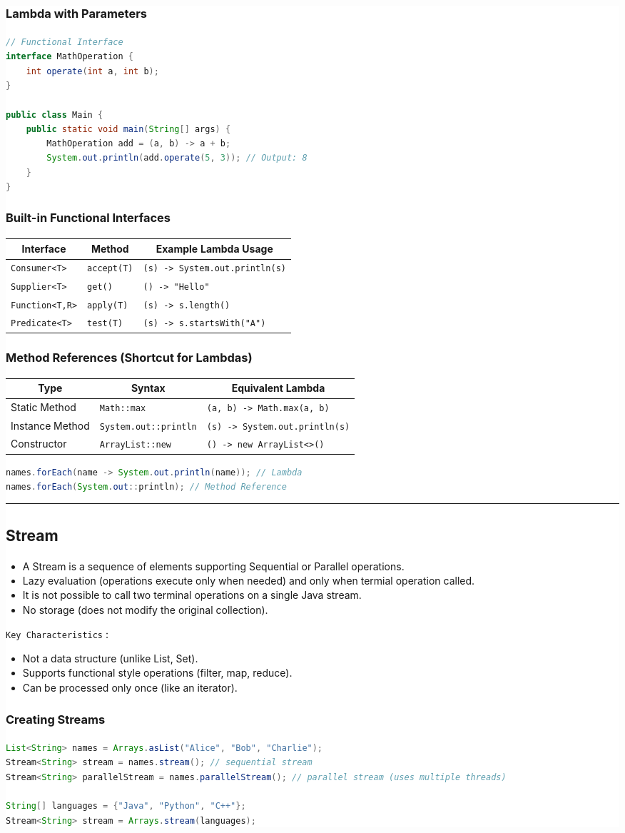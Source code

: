 ### Lambda with Parameters

```java
// Functional Interface
interface MathOperation {
    int operate(int a, int b);
}

public class Main {
    public static void main(String[] args) {
        MathOperation add = (a, b) -> a + b;
        System.out.println(add.operate(5, 3)); // Output: 8
    }
}
```

### Built-in Functional Interfaces

| Interface       | Method       | Example Lambda Usage             |
|-----------------|--------------|-----------------------------------|
| `Consumer<T>`   | `accept(T)`  | `(s) -> System.out.println(s)`    |
| `Supplier<T>`   | `get()`      | `() -> "Hello"`                   |
| `Function<T,R>` | `apply(T)`   | `(s) -> s.length()`              |
| `Predicate<T>`  | `test(T)`    | `(s) -> s.startsWith("A")`        |

### Method References (Shortcut for Lambdas)

| Type               | Syntax                 | Equivalent Lambda               |
|--------------------|------------------------|----------------------------------|
| Static Method      | `Math::max`            | `(a, b) -> Math.max(a, b)`       |
| Instance Method    | `System.out::println`  | `(s) -> System.out.println(s)`   |
| Constructor        | `ArrayList::new`       | `() -> new ArrayList<>()`        |

```java
names.forEach(name -> System.out.println(name)); // Lambda
names.forEach(System.out::println); // Method Reference
```

---
## Stream
- A Stream is a sequence of elements supporting Sequential or Parallel operations.
- Lazy evaluation (operations execute only when needed) and only when termial operation called.
- It is not possible to call two terminal operations on a single Java stream.
- No storage (does not modify the original collection).

```Key Characteristics``` :
- Not a data structure (unlike List, Set).
- Supports functional style operations (filter, map, reduce).
- Can be processed only once (like an iterator).


### Creating Streams

```java
List<String> names = Arrays.asList("Alice", "Bob", "Charlie");
Stream<String> stream = names.stream(); // sequential stream
Stream<String> parallelStream = names.parallelStream(); // parallel stream (uses multiple threads)

String[] languages = {"Java", "Python", "C++"};
Stream<String> stream = Arrays.stream(languages);
```